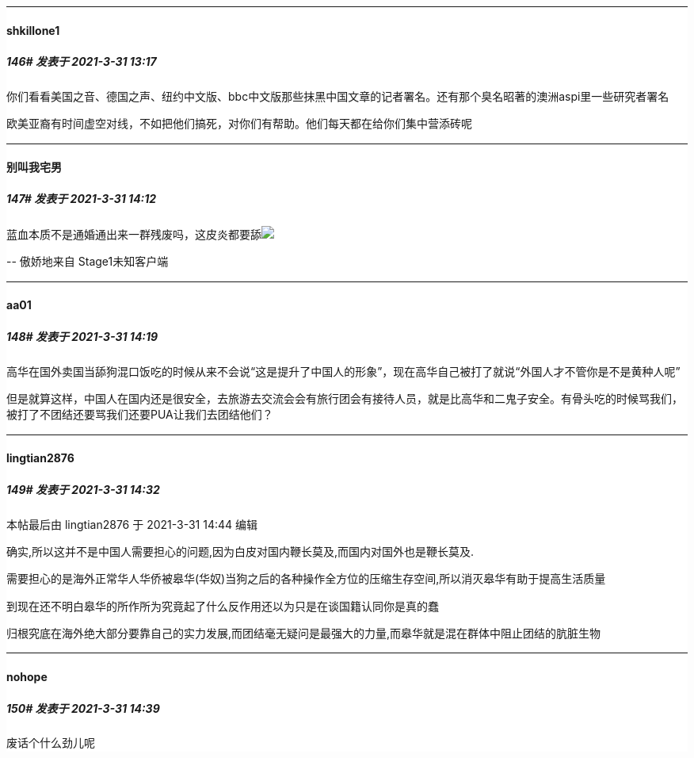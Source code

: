 
-----

####  shkillone1  
##### 146#       发表于 2021-3-31 13:17


你们看看美国之音、德国之声、纽约中文版、bbc中文版那些抹黑中国文章的记者署名。还有那个臭名昭著的澳洲aspi里一些研究者署名

欧美亚裔有时间虚空对线，不如把他们搞死，对你们有帮助。他们每天都在给你们集中营添砖呢


-----

####  别叫我宅男  
##### 147#       发表于 2021-3-31 14:12


蓝血本质不是通婚通出来一群残废吗，这皮炎都要舔<img src="https://static.saraba1st.com/image/smiley/face2017/049.png" referrerpolicy="no-referrer">

 -- 傲娇地来自 Stage1未知客户端


-----

####  aa01  
##### 148#       发表于 2021-3-31 14:19


高华在国外卖国当舔狗混口饭吃的时候从来不会说“这是提升了中国人的形象”，现在高华自己被打了就说“外国人才不管你是不是黄种人呢”


但是就算这样，中国人在国内还是很安全，去旅游去交流会会有旅行团会有接待人员，就是比高华和二鬼子安全。有骨头吃的时候骂我们，被打了不团结还要骂我们还要PUA让我们去团结他们？


-----

####  lingtian2876  
##### 149#       发表于 2021-3-31 14:32


 本帖最后由 lingtian2876 于 2021-3-31 14:44 编辑 

确实,所以这并不是中国人需要担心的问题,因为白皮对国内鞭长莫及,而国内对国外也是鞭长莫及.


需要担心的是海外正常华人华侨被皋华(华奴)当狗之后的各种操作全方位的压缩生存空间,所以消灭皋华有助于提高生活质量

到现在还不明白皋华的所作所为究竟起了什么反作用还以为只是在谈国籍认同你是真的蠢


归根究底在海外绝大部分要靠自己的实力发展,而团结毫无疑问是最强大的力量,而皋华就是混在群体中阻止团结的肮脏生物


-----

####  nohope  
##### 150#       发表于 2021-3-31 14:39


废话个什么劲儿呢
